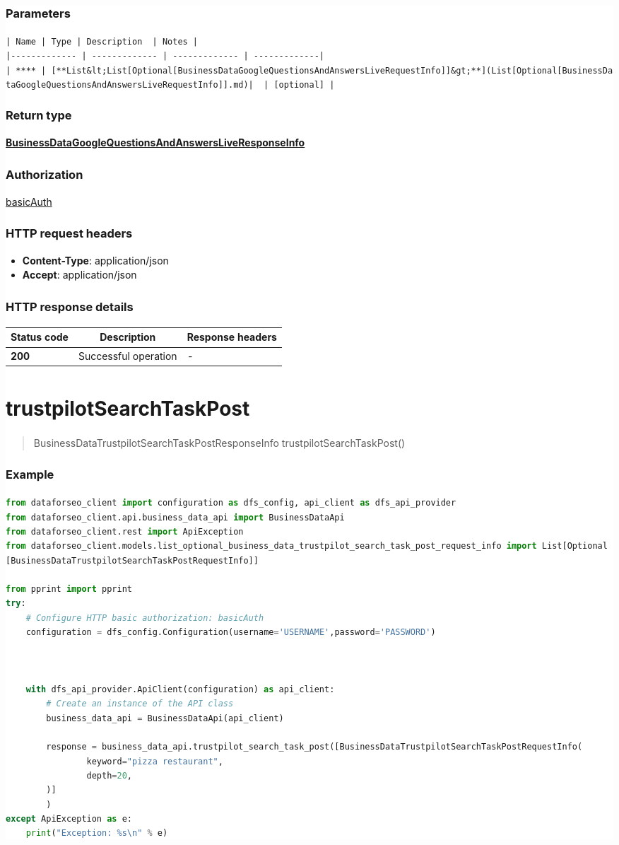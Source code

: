 ### Parameters

    | Name | Type | Description  | Notes |
    |------------- | ------------- | ------------- | -------------|
    | **** | [**List&lt;List[Optional[BusinessDataGoogleQuestionsAndAnswersLiveRequestInfo]]&gt;**](List[Optional[BusinessDataGoogleQuestionsAndAnswersLiveRequestInfo]].md)|  | [optional] |



### Return type

[**BusinessDataGoogleQuestionsAndAnswersLiveResponseInfo**](BusinessDataGoogleQuestionsAndAnswersLiveResponseInfo.md)

### Authorization

[basicAuth](../README.md#basicAuth)

### HTTP request headers

- **Content-Type**: application/json
- **Accept**: application/json

### HTTP response details
| Status code | Description | Response headers |
|-------------|-------------|------------------|
| **200** | Successful operation |  -  |

<a id="trustpilotSearchTaskPost"></a>
# **trustpilotSearchTaskPost**
> BusinessDataTrustpilotSearchTaskPostResponseInfo trustpilotSearchTaskPost()


### Example
```python
from dataforseo_client import configuration as dfs_config, api_client as dfs_api_provider
from dataforseo_client.api.business_data_api import BusinessDataApi
from dataforseo_client.rest import ApiException
from dataforseo_client.models.list_optional_business_data_trustpilot_search_task_post_request_info import List[Optional[BusinessDataTrustpilotSearchTaskPostRequestInfo]]

from pprint import pprint
try:
    # Configure HTTP basic authorization: basicAuth
    configuration = dfs_config.Configuration(username='USERNAME',password='PASSWORD')



    with dfs_api_provider.ApiClient(configuration) as api_client:
        # Create an instance of the API class
        business_data_api = BusinessDataApi(api_client)

        response = business_data_api.trustpilot_search_task_post([BusinessDataTrustpilotSearchTaskPostRequestInfo(
                keyword="pizza restaurant",
                depth=20,
        )]
        )
except ApiException as e:
    print("Exception: %s\n" % e)
```
